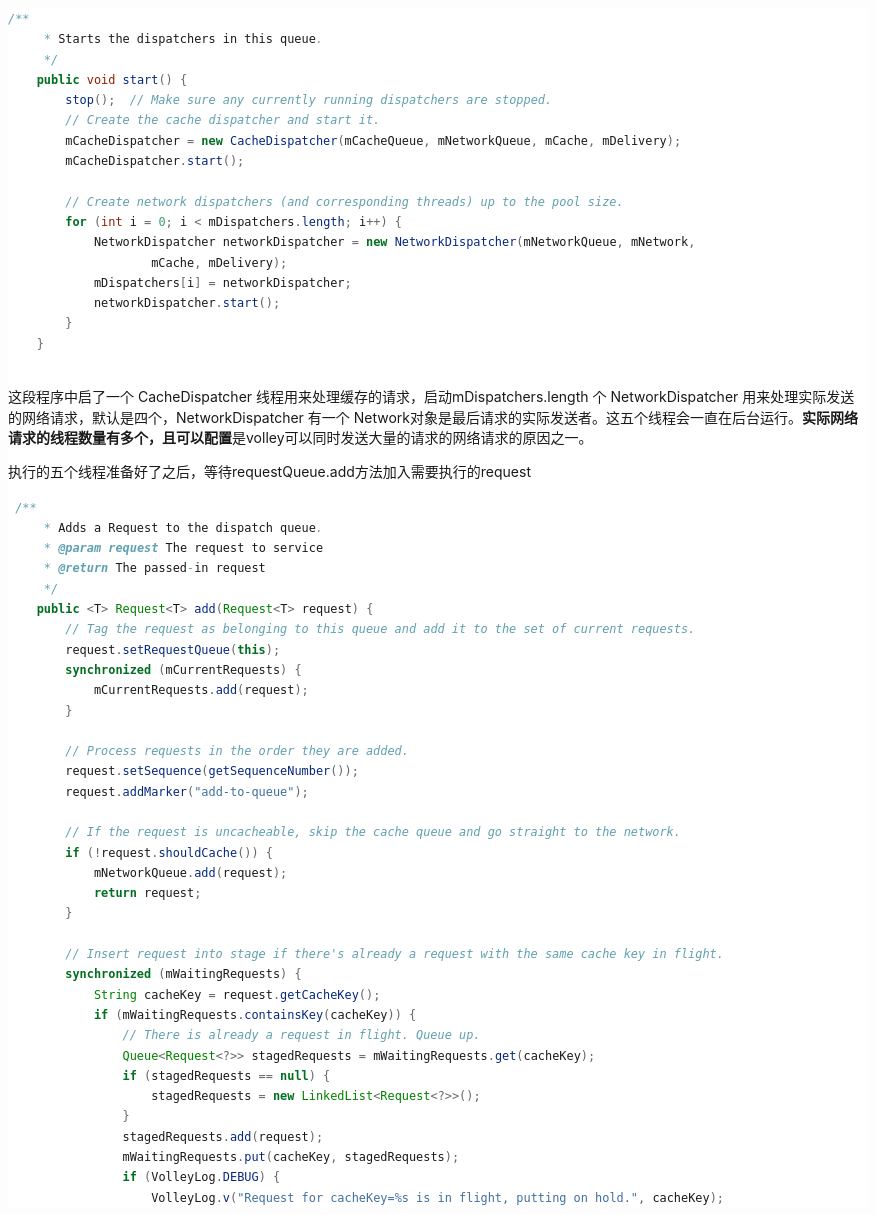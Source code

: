 ```java
/**
     * Starts the dispatchers in this queue.
     */
    public void start() {
        stop();  // Make sure any currently running dispatchers are stopped.
        // Create the cache dispatcher and start it.
        mCacheDispatcher = new CacheDispatcher(mCacheQueue, mNetworkQueue, mCache, mDelivery);
        mCacheDispatcher.start();

        // Create network dispatchers (and corresponding threads) up to the pool size.
        for (int i = 0; i < mDispatchers.length; i++) {
            NetworkDispatcher networkDispatcher = new NetworkDispatcher(mNetworkQueue, mNetwork,
                    mCache, mDelivery);
            mDispatchers[i] = networkDispatcher;
            networkDispatcher.start();
        }
    }
   
```

这段程序中启了一个 CacheDispatcher 线程用来处理缓存的请求，启动mDispatchers.length 个 NetworkDispatcher 用来处理实际发送的网络请求，默认是四个，NetworkDispatcher 有一个 Network对象是最后请求的实际发送者。这五个线程会一直在后台运行。**实际网络请求的线程数量有多个，且可以配置**是volley可以同时发送大量的请求的网络请求的原因之一。

执行的五个线程准备好了之后，等待requestQueue.add方法加入需要执行的request

```java
 /**
     * Adds a Request to the dispatch queue.
     * @param request The request to service
     * @return The passed-in request
     */
    public <T> Request<T> add(Request<T> request) {
        // Tag the request as belonging to this queue and add it to the set of current requests.
        request.setRequestQueue(this);
        synchronized (mCurrentRequests) {
            mCurrentRequests.add(request);
        }

        // Process requests in the order they are added.
        request.setSequence(getSequenceNumber());
        request.addMarker("add-to-queue");

        // If the request is uncacheable, skip the cache queue and go straight to the network.
        if (!request.shouldCache()) {
            mNetworkQueue.add(request);
            return request;
        }

        // Insert request into stage if there's already a request with the same cache key in flight.
        synchronized (mWaitingRequests) {
            String cacheKey = request.getCacheKey();
            if (mWaitingRequests.containsKey(cacheKey)) {
                // There is already a request in flight. Queue up.
                Queue<Request<?>> stagedRequests = mWaitingRequests.get(cacheKey);
                if (stagedRequests == null) {
                    stagedRequests = new LinkedList<Request<?>>();
                }
                stagedRequests.add(request);
                mWaitingRequests.put(cacheKey, stagedRequests);
                if (VolleyLog.DEBUG) {
                    VolleyLog.v("Request for cacheKey=%s is in flight, putting on hold.", cacheKey);
```
